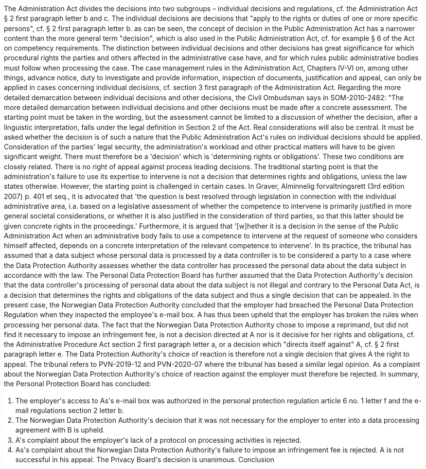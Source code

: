 The Administration Act divides the decisions into two subgroups – individual decisions and regulations, cf. the Administration Act § 2 first paragraph letter b and c. The individual decisions are decisions that "apply to the rights or duties of one or more specific persons", cf. § 2 first paragraph letter b. as can be seen, the concept of decision in the Public Administration Act has a narrower content than the more general term "decision", which is also used in the Public Administration Act, cf. for example § 6 of the Act on competency requirements.
The distinction between individual decisions and other decisions has great significance for which procedural rights the parties and others affected in the administrative case have, and for which rules public administrative bodies must follow when processing the case. The case management rules in the Administration Act, Chapters IV-VI on, among other things, advance notice, duty to investigate and provide information, inspection of documents, justification and appeal, can only be applied in cases concerning individual decisions, cf. section 3 first paragraph of the Administration Act.
Regarding the more detailed demarcation between individual decisions and other decisions, the Civil Ombudsman says in SOM-2010-2482:
"The more detailed demarcation between individual decisions and other decisions must be made after a concrete assessment. The starting point must be taken in the wording, but the assessment cannot be limited to a discussion of whether the decision, after a linguistic interpretation, falls under the legal definition in Section 2 of the Act. Real considerations will also be central. It must be asked whether the decision is of such a nature that the Public Administration Act's rules on individual decisions should be applied. Consideration of the parties' legal security, the administration's workload and other practical matters will have to be given significant weight.
There must therefore be a 'decision' which is 'determining rights or obligations'. These two conditions are closely related. There is no right of appeal against process leading decisions. The traditional starting point is that the administration's failure to use its expertise to intervene is not a decision that determines rights and obligations, unless the law states otherwise. However, the starting point is challenged in certain cases. In Graver, Alminnelig forvaltningsrett (3rd edition 2007) p. 401 et seq., it is advocated that 'the question is best resolved through legislation in connection with the individual administrative area, i.a. based on a legislative assessment of whether the competence to intervene is primarily justified in more general societal considerations, or whether it is also justified in the consideration of third parties, so that this latter should be given concrete rights in the proceedings.' Furthermore, it is argued that '\[w\]hether it is a decision in the sense of the Public Administration Act when an administrative body fails to use a competence to intervene at the request of someone who considers himself affected, depends on a concrete interpretation of the relevant competence to intervene'.
In its practice, the tribunal has assumed that a data subject whose personal data is processed by a data controller is to be considered a party to a case where the Data Protection Authority assesses whether the data controller has processed the personal data about the data subject in accordance with the law. The Personal Data Protection Board has further assumed that the Data Protection Authority's decision that the data controller's processing of personal data about the data subject is not illegal and contrary to the Personal Data Act, is a decision that determines the rights and obligations of the data subject and thus a single decision that can be appealed.
In the present case, the Norwegian Data Protection Authority concluded that the employer had breached the Personal Data Protection Regulation when they inspected the employee's e-mail box. A has thus been upheld that the employer has broken the rules when processing her personal data.
The fact that the Norwegian Data Protection Authority chose to impose a reprimand, but did not find it necessary to impose an infringement fee, is not a decision directed at A nor is it decisive for her rights and obligations, cf. the Administrative Procedure Act section 2 first paragraph letter a, or a decision which "directs itself against" A, cf. § 2 first paragraph letter e. The Data Protection Authority's choice of reaction is therefore not a single decision that gives A the right to appeal. The tribunal refers to PVN-2019-12 and PVN-2020-07 where the tribunal has based a similar legal opinion.
As a complaint about the Norwegian Data Protection Authority's choice of reaction against the employer must therefore be rejected.
In summary, the Personal Protection Board has concluded:
1. The employer's access to As's e-mail box was authorized in the personal protection regulation article 6 no. 1 letter f and the e-mail regulations section 2 letter b.
2. The Norwegian Data Protection Authority's decision that it was not necessary for the employer to enter into a data processing agreement with B is upheld.
3. A's complaint about the employer's lack of a protocol on processing activities is rejected.
4. As's complaint about the Norwegian Data Protection Authority's failure to impose an infringement fee is rejected.
A is not successful in his appeal.
The Privacy Board's decision is unanimous.
Conclusion